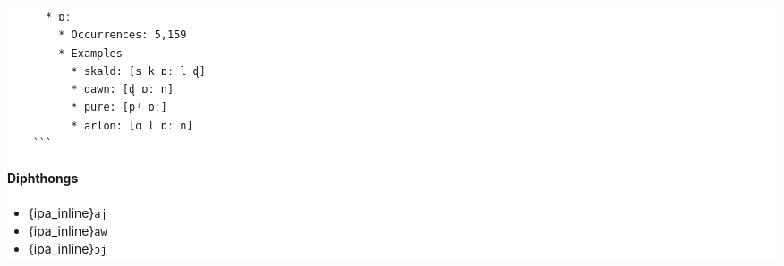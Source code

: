 ``````{list-table}
      * ɒː
        * Occurrences: 5,159
        * Examples
          * skald: [s k ɒː l ɖ]
          * dawn: [ɖ ɒː n]
          * pure: [pʲ ɒː]
          * arlon: [ɑ l ɒː n]
    ```
``````


#### Diphthongs

* {ipa_inline}`aj`
* {ipa_inline}`aw`
* {ipa_inline}`ɔj`
